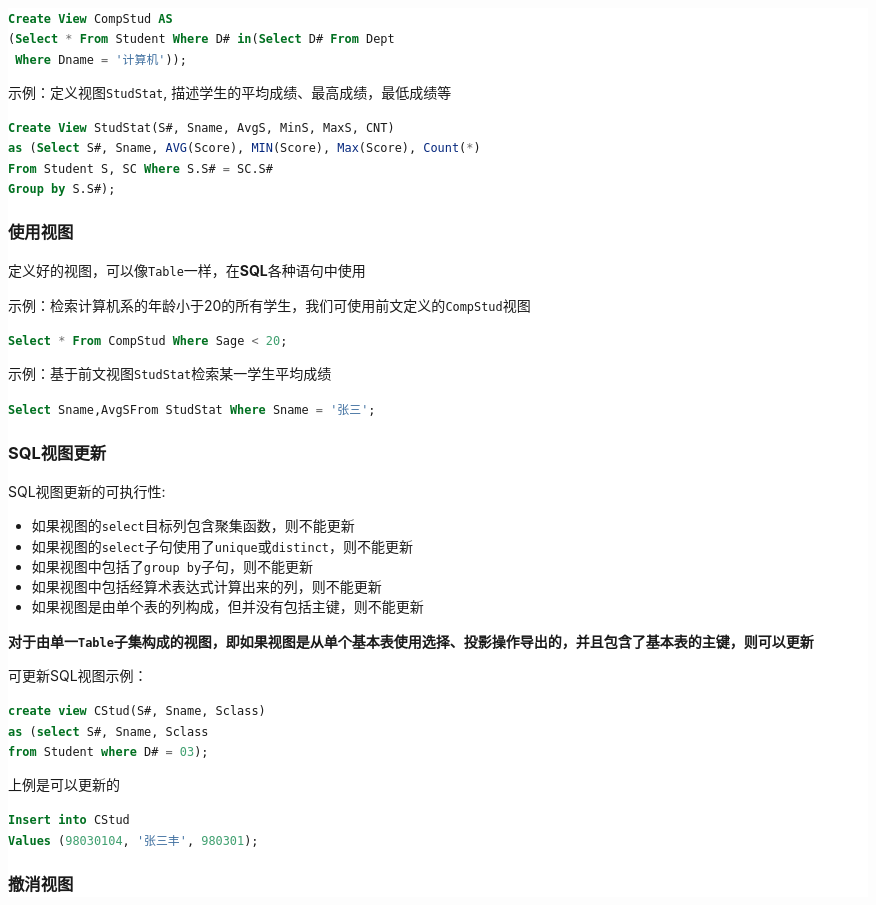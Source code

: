 ```sql
Create View CompStud AS
(Select * From Student Where D# in(Select D# From Dept 
 Where Dname = '计算机'));
```

示例：定义视图`StudStat`, 描述学生的平均成绩、最高成绩，最低成绩等

```sql
Create View StudStat(S#, Sname, AvgS, MinS, MaxS, CNT)
as (Select S#, Sname, AVG(Score), MIN(Score), Max(Score), Count(*)     
From Student S, SC Where S.S# = SC.S#
Group by S.S#);
```

### 使用视图

定义好的视图，可以像`Table`一样，在**SQL**各种语句中使用

示例：检索计算机系的年龄小于20的所有学生，我们可使用前文定义的`CompStud`视图

```sql
Select * From CompStud Where Sage < 20;
```

示例：基于前文视图`StudStat`检索某一学生平均成绩

```sql
Select Sname,AvgSFrom StudStat Where Sname = '张三';
```

### SQL视图更新

SQL视图更新的可执行性:

- 如果视图的`select`目标列包含聚集函数，则不能更新
- 如果视图的`select`子句使用了`unique`或`distinct`，则不能更新
- 如果视图中包括了`group by`子句，则不能更新
- 如果视图中包括经算术表达式计算出来的列，则不能更新
- 如果视图是由单个表的列构成，但并没有包括主键，则不能更新

**对于由单一`Table`子集构成的视图，即如果视图是从单个基本表使用选择、投影操作导出的，并且包含了基本表的主键，则可以更新**

可更新SQL视图示例：

```sql
create view CStud(S#, Sname, Sclass)
as (select S#, Sname, Sclass
from Student where D# = 03);
```

上例是可以更新的

```sql
Insert into CStud
Values (98030104, '张三丰', 980301);
```

### 撤消视图

